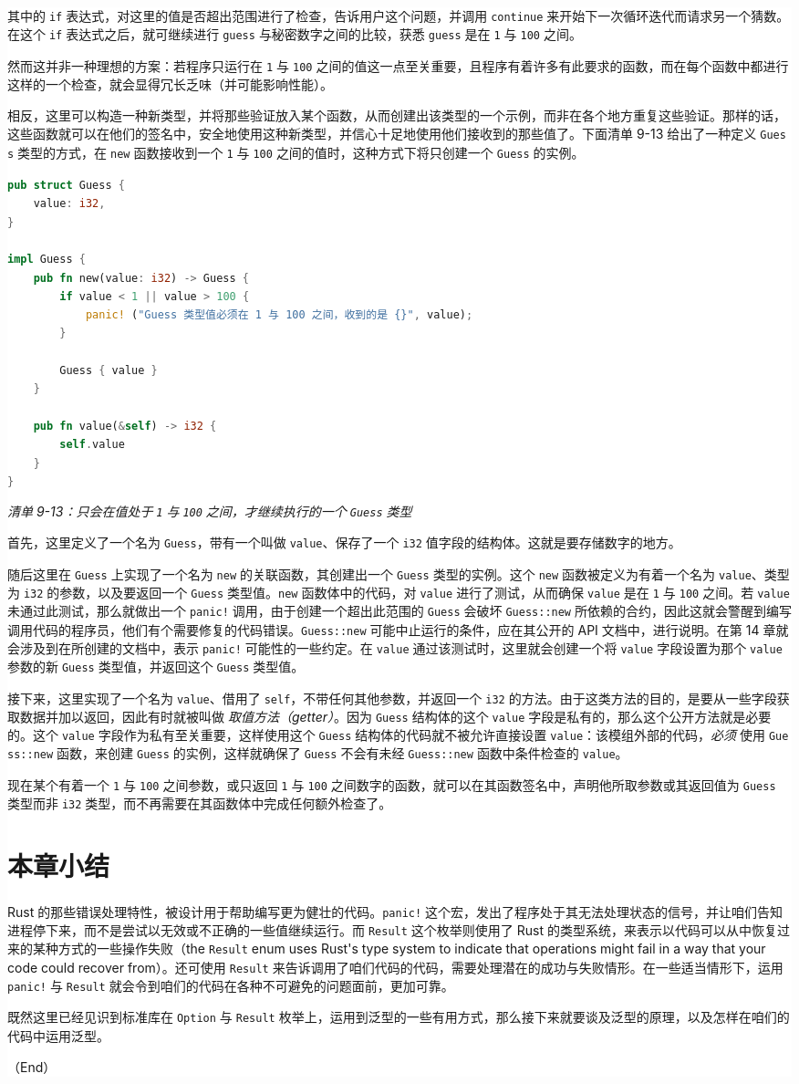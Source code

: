 其中的 `if` 表达式，对这里的值是否超出范围进行了检查，告诉用户这个问题，并调用 `continue` 来开始下一次循环迭代而请求另一个猜数。在这个 `if` 表达式之后，就可继续进行 `guess` 与秘密数字之间的比较，获悉 `guess` 是在 `1` 与 `100` 之间。

然而这并非一种理想的方案：若程序只运行在 `1` 与 `100` 之间的值这一点至关重要，且程序有着许多有此要求的函数，而在每个函数中都进行这样的一个检查，就会显得冗长乏味（并可能影响性能）。

相反，这里可以构造一种新类型，并将那些验证放入某个函数，从而创建出该类型的一个示例，而非在各个地方重复这些验证。那样的话，这些函数就可以在他们的签名中，安全地使用这种新类型，并信心十足地使用他们接收到的那些值了。下面清单 9-13 给出了一种定义 `Guess` 类型的方式，在 `new` 函数接收到一个 `1` 与 `100` 之间的值时，这种方式下将只创建一个 `Guess` 的实例。

```rust
pub struct Guess {
    value: i32,
}

impl Guess {
    pub fn new(value: i32) -> Guess {
        if value < 1 || value > 100 {
            panic! ("Guess 类型值必须在 1 与 100 之间，收到的是 {}", value);
        }

        Guess { value }
    }

    pub fn value(&self) -> i32 {
        self.value
    }
}
```

*清单 9-13：只会在值处于 `1` 与 `100` 之间，才继续执行的一个 `Guess` 类型*


首先，这里定义了一个名为 `Guess`，带有一个叫做 `value`、保存了一个 `i32` 值字段的结构体。这就是要存储数字的地方。

随后这里在 `Guess` 上实现了一个名为 `new` 的关联函数，其创建出一个 `Guess` 类型的实例。这个 `new` 函数被定义为有着一个名为 `value`、类型为 `i32` 的参数，以及要返回一个 `Guess` 类型值。`new` 函数体中的代码，对 `value` 进行了测试，从而确保 `value` 是在 `1` 与 `100` 之间。若 `value` 未通过此测试，那么就做出一个 `panic!` 调用，由于创建一个超出此范围的 `Guess` 会破坏 `Guess::new` 所依赖的合约，因此这就会警醒到编写调用代码的程序员，他们有个需要修复的代码错误。`Guess::new` 可能中止运行的条件，应在其公开的 API 文档中，进行说明。在第 14 章就会涉及到在所创建的文档中，表示 `panic!` 可能性的一些约定。在 `value` 通过该测试时，这里就会创建一个将 `value` 字段设置为那个 `value` 参数的新 `Guess` 类型值，并返回这个 `Guess` 类型值。

接下来，这里实现了一个名为 `value`、借用了 `self`，不带任何其他参数，并返回一个 `i32` 的方法。由于这类方法的目的，是要从一些字段获取数据并加以返回，因此有时就被叫做 *取值方法（getter）*。因为 `Guess` 结构体的这个 `value` 字段是私有的，那么这个公开方法就是必要的。这个 `value` 字段作为私有至关重要，这样使用这个 `Guess` 结构体的代码就不被允许直接设置 `value`：该模组外部的代码，*必须* 使用 `Guess::new` 函数，来创建 `Guess` 的实例，这样就确保了 `Guess` 不会有未经 `Guess::new` 函数中条件检查的 `value`。

现在某个有着一个 `1` 与 `100` 之间参数，或只返回 `1` 与 `100` 之间数字的函数，就可以在其函数签名中，声明他所取参数或其返回值为 `Guess` 类型而非 `i32` 类型，而不再需要在其函数体中完成任何额外检查了。


# 本章小结

Rust 的那些错误处理特性，被设计用于帮助编写更为健壮的代码。`panic!` 这个宏，发出了程序处于其无法处理状态的信号，并让咱们告知进程停下来，而不是尝试以无效或不正确的一些值继续运行。而 `Result` 这个枚举则使用了 Rust 的类型系统，来表示以代码可以从中恢复过来的某种方式的一些操作失败（the `Result` enum uses Rust's type system to indicate that operations might fail in a way that your code could recover from）。还可使用 `Result` 来告诉调用了咱们代码的代码，需要处理潜在的成功与失败情形。在一些适当情形下，运用 `panic!` 与 `Result` 就会令到咱们的代码在各种不可避免的问题面前，更加可靠。

既然这里已经见识到标准库在 `Option` 与 `Result` 枚举上，运用到泛型的一些有用方式，那么接下来就要谈及泛型的原理，以及怎样在咱们的代码中运用泛型。


（End）


